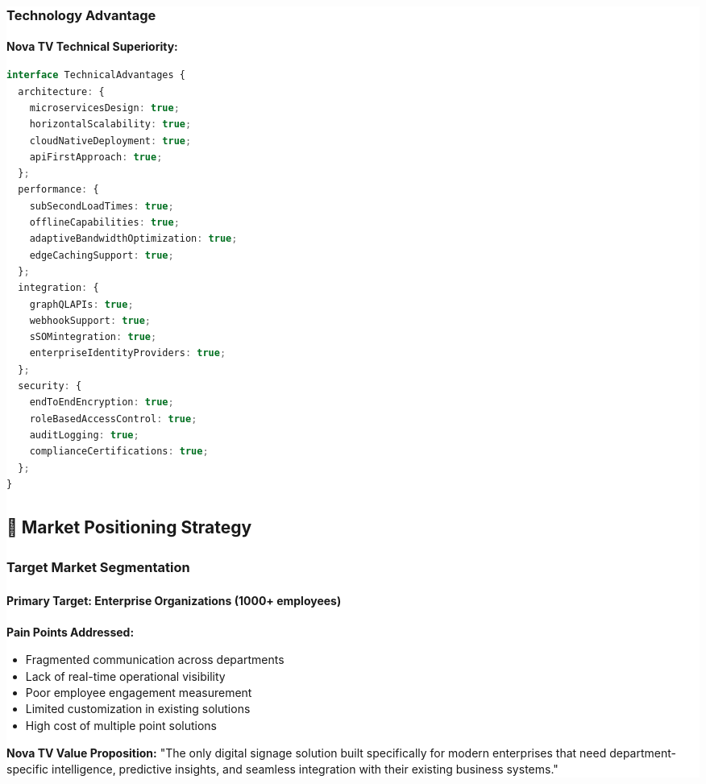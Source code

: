 ### Technology Advantage

**Nova TV Technical Superiority:**

```typescript
interface TechnicalAdvantages {
  architecture: {
    microservicesDesign: true;
    horizontalScalability: true;
    cloudNativeDeployment: true;
    apiFirstApproach: true;
  };
  performance: {
    subSecondLoadTimes: true;
    offlineCapabilities: true;
    adaptiveBandwidthOptimization: true;
    edgeCachingSupport: true;
  };
  integration: {
    graphQLAPIs: true;
    webhookSupport: true;
    sSOMintegration: true;
    enterpriseIdentityProviders: true;
  };
  security: {
    endToEndEncryption: true;
    roleBasedAccessControl: true;
    auditLogging: true;
    complianceCertifications: true;
  };
}
```

## 🎯 Market Positioning Strategy

### Target Market Segmentation

#### Primary Target: Enterprise Organizations (1000+ employees)

**Pain Points Addressed:**

- Fragmented communication across departments
- Lack of real-time operational visibility
- Poor employee engagement measurement
- Limited customization in existing solutions
- High cost of multiple point solutions

**Nova TV Value Proposition:**
"The only digital signage solution built specifically for modern enterprises that need department-specific intelligence, predictive insights, and seamless integration with their existing business systems."
